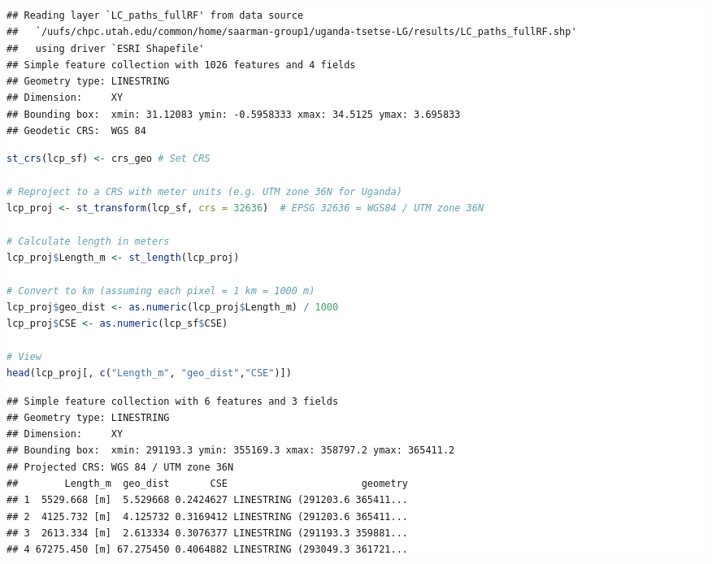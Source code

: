     ## Reading layer `LC_paths_fullRF' from data source 
    ##   `/uufs/chpc.utah.edu/common/home/saarman-group1/uganda-tsetse-LG/results/LC_paths_fullRF.shp' 
    ##   using driver `ESRI Shapefile'
    ## Simple feature collection with 1026 features and 4 fields
    ## Geometry type: LINESTRING
    ## Dimension:     XY
    ## Bounding box:  xmin: 31.12083 ymin: -0.5958333 xmax: 34.5125 ymax: 3.695833
    ## Geodetic CRS:  WGS 84

``` r
st_crs(lcp_sf) <- crs_geo # Set CRS

# Reproject to a CRS with meter units (e.g. UTM zone 36N for Uganda)
lcp_proj <- st_transform(lcp_sf, crs = 32636)  # EPSG 32636 = WGS84 / UTM zone 36N

# Calculate length in meters
lcp_proj$Length_m <- st_length(lcp_proj)

# Convert to km (assuming each pixel = 1 km = 1000 m)
lcp_proj$geo_dist <- as.numeric(lcp_proj$Length_m) / 1000
lcp_proj$CSE <- as.numeric(lcp_sf$CSE)

# View
head(lcp_proj[, c("Length_m", "geo_dist","CSE")])
```

    ## Simple feature collection with 6 features and 3 fields
    ## Geometry type: LINESTRING
    ## Dimension:     XY
    ## Bounding box:  xmin: 291193.3 ymin: 355169.3 xmax: 358797.2 ymax: 365411.2
    ## Projected CRS: WGS 84 / UTM zone 36N
    ##        Length_m  geo_dist       CSE                       geometry
    ## 1  5529.668 [m]  5.529668 0.2424627 LINESTRING (291203.6 365411...
    ## 2  4125.732 [m]  4.125732 0.3169412 LINESTRING (291203.6 365411...
    ## 3  2613.334 [m]  2.613334 0.3076377 LINESTRING (291193.3 359881...
    ## 4 67275.450 [m] 67.275450 0.4064882 LINESTRING (293049.3 361721...